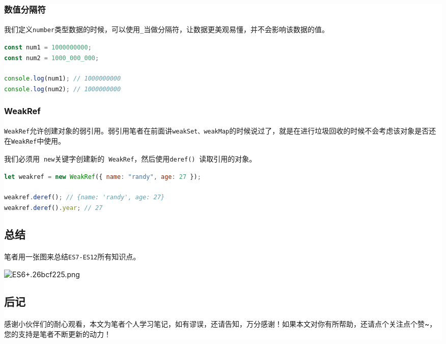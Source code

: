 ### 数值分隔符

我们定义`number`类型数据的时候，可以使用`_`当做分隔符，让数据更美观易懂，并不会影响该数据的值。

```js
const num1 = 1000000000;
const num2 = 1000_000_000;

console.log(num1); // 1000000000
console.log(num2); // 1000000000
```

### WeakRef

`WeakRef`允许创建对象的弱引用。弱引用笔者在前面讲`weakSet、weakMap`的时候说过了，就是在进行垃圾回收的时候不会考虑该对象是否还在`WeakRef`中使用。

我们必须用  `new`关键字创建新的  `WeakRef`，然后使用`deref()`  读取引用的对象。

```js
let weakref = new WeakRef({ name: "randy", age: 27 });

weakref.deref(); // {name: 'randy', age: 27}
weakref.deref().year; // 27
```

## 总结

笔者用一张图来总结`ES7-ES12`所有知识点。

![ES6+.26bcf225.png](https://p3-juejin.byteimg.com/tos-cn-i-k3u1fbpfcp/b791c13c8faa46a9a542275f7b287f76~tplv-k3u1fbpfcp-watermark.image?)

## 后记

感谢小伙伴们的耐心观看，本文为笔者个人学习笔记，如有谬误，还请告知，万分感谢！如果本文对你有所帮助，还请点个关注点个赞~，您的支持是笔者不断更新的动力！
